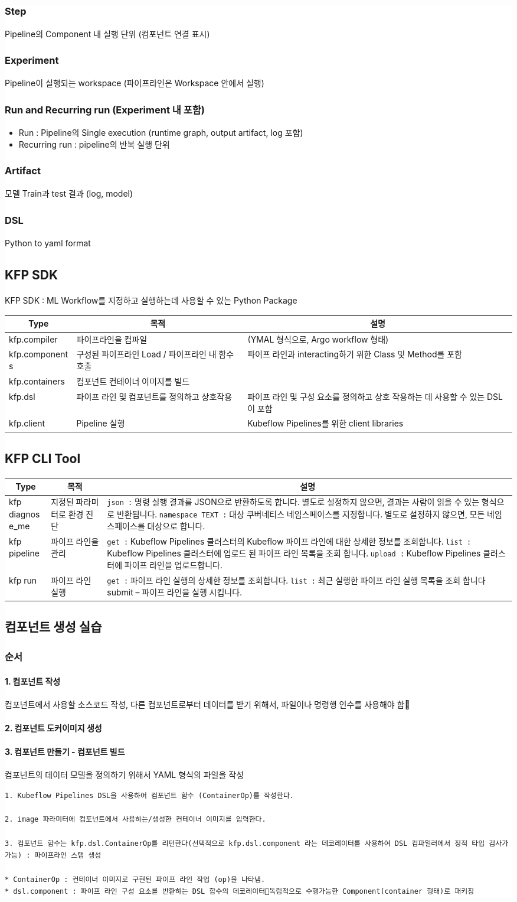 ### Step
Pipeline의 Component 내 실행 단위 (컴포넌트 연결 표시)

### Experiment
Pipeline이 실행되는 workspace (파이프라인은 Workspace 안에서 실행)

### Run and Recurring run (Experiment 내 포함)
- Run : Pipeline의 Single execution (runtime graph, output artifact, log 포함)
- Recurring run : pipeline의 반복 실행 단위

### Artifact
모델 Train과 test 결과 (log, model)

### DSL
Python to yaml format

## KFP SDK
KFP SDK : ML Workflow를 지정하고 실행하는데 사용할 수 있는 Python Package

|Type|목적|설명|
|-----|---------|---------|
|kfp.compiler|파이프라인을 컴파일|(YMAL 형식으로, Argo workflow 형태)|파이프 라인 구성 요소에 대한 Docker 컨테이너 이미지를 빌드하기 위한 클래스 및 메소드를 포함|
|kfp.components|구성된 파이프라인 Load / 파이프라인 내 함수 호출|파이프 라인과 interacting하기 위한 Class 및 Method를 포함|
|kfp.containers|컴포넌트 컨테이너 이미지를 빌드||
|kfp.dsl|파이프 라인 및 컴포넌트를 정의하고 상호작용|파이프 라인 및 구성 요소를 정의하고 상호 작용하는 데 사용할 수 있는 DSL이 포함|
|kfp.client|Pipeline 실행|Kubeflow Pipelines를 위한 client libraries|

## KFP CLI Tool
|Type|목적|설명|
|----|---------|---------|
|kfp diagnose_me|지정된 파라미터로 환경 진단|`json :` 명령 실행 결과를 JSON으로 반환하도록 합니다. 별도로 설정하지 않으면, 결과는 사람이 읽을 수 있는 형식으로 반환됩니다. `namespace TEXT :` 대상 쿠버네티스 네임스페이스를 지정합니다. 별도로 설정하지 않으면, 모든 네임스페이스를 대상으로 합니다.|
|kfp pipeline <COMMAND>|파이프 라인을 관리|`get :` Kubeflow Pipelines 클러스터의 Kubeflow 파이프 라인에 대한 상세한 정보를 조회합니다. `list :` Kubeflow Pipelines 클러스터에 업로드 된 파이프 라인 목록을 조회 합니다. `upload :` Kubeflow Pipelines 클러스터에 파이프 라인을 업로드합니다.|
|kfp run <COMMAND>|파이프 라인 실행|`get :` 파이프 라인 실행의 상세한 정보를 조회합니다. `list :` 최근 실행한 파이프 라인 실행 목록을 조회 합니다 submit – 파이프 라인을 실행 시킵니다.|

## 컴포넌트 생성 실습
### 순서
#### 1. 컴포넌트 작성 
컴포넌트에서 사용할 소스코드 작성, 다른 컴포넌트로부터 데이터를 받기 위해서, 파일이나 명령행 인수를 사용해야 함
#### 2. 컴포넌트 도커이미지 생성

#### 3. 컴포넌트 만들기 - 컴포넌트 빌드
컴포넌트의 데이터 모델을 정의하기 위해서 YAML 형식의 파일을 작성
```
1. Kubeflow Pipelines DSL을 사용하여 컴포넌트 함수 (ContainerOp)를 작성한다.

2. image 파라미터에 컴포넌트에서 사용하는/생성한 컨테이너 이미지를 입력한다.

3. 컴포넌트 함수는 kfp.dsl.ContainerOp를 리턴한다(선택적으로 kfp.dsl.component 라는 데코레이터를 사용하여 DSL 컴파일러에서 정적 타입 검사가 가능) : 파이프라인 스탭 생성

* ContainerOp : 컨테이너 이미지로 구현된 파이프 라인 작업 (op)을 나타냄.
* dsl.component : 파이프 라인 구성 요소를 반환하는 DSL 함수의 데코레이터독립적으로 수행가능한 Component(container 형태)로 패키징
```

